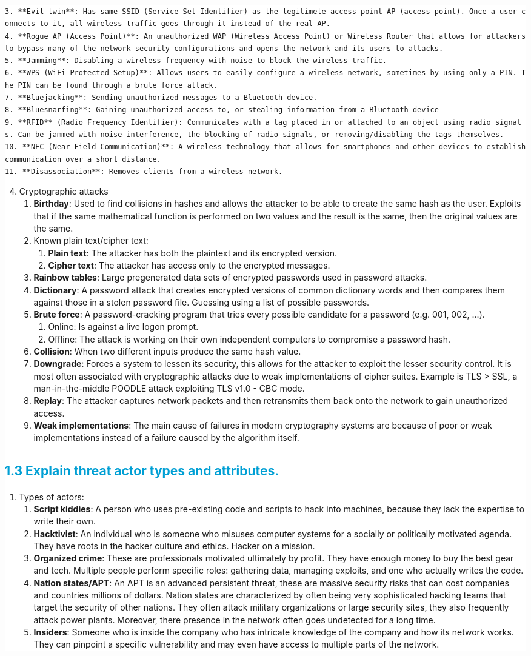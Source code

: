     3. **Evil twin**: Has same SSID (Service Set Identifier) as the legitimete access point AP (access point). Once a user connects to it, all wireless traffic goes through it instead of the real AP.
    4. **Rogue AP (Access Point)**: An unauthorized WAP (Wireless Access Point) or Wireless Router that allows for attackers to bypass many of the network security configurations and opens the network and its users to attacks.
    5. **Jamming**: Disabling a wireless frequency with noise to block the wireless traffic.
    6. **WPS (WiFi Protected Setup)**: Allows users to easily configure a wireless network, sometimes by using only a PIN. The PIN can be found through a brute force attack.
    7. **Bluejacking**: Sending unauthorized messages to a Bluetooth device.
    8. **Bluesnarfing**: Gaining unauthorized access to, or stealing information from a Bluetooth device
    9. **RFID** (Radio Frequency Identifier): Communicates with a tag placed in or attached to an object using radio signals. Can be jammed with noise interference, the blocking of radio signals, or removing/disabling the tags themselves.
    10. **NFC (Near Field Communication)**: A wireless technology that allows for smartphones and other devices to establish communication over a short distance.
    11. **Disassociation**: Removes clients from a wireless network.
4. Cryptographic attacks
   1. **Birthday**: Used to find collisions in hashes and allows the attacker to be able to create the same hash as the user. Exploits that if the same mathematical function is performed on two values and the result is the same, then the original values are the same.
   2. Known plain text/cipher text:
       1. **Plain text**: The attacker has both the plaintext and its encrypted version.
       2. **Cipher text**: The attacker has access only to the encrypted messages.
   3. **Rainbow tables**: Large pregenerated data sets of encrypted passwords used in password attacks.
   4. **Dictionary**: A password attack that creates encrypted versions of common dictionary words and then compares them against those in a stolen password file. Guessing using a list of possible passwords.
   5. **Brute force**: A password-cracking program that tries every possible candidate for a password (e.g. 001, 002, ...).
       1. Online: Is against a live logon prompt.
       2. Offline: The attack is working on their own independent computers to compromise a password hash.
   6. **Collision**: When two different inputs produce the same hash value.
   7. **Downgrade**: Forces a system to lessen its security, this allows for the attacker to exploit the lesser security control. It is most often associated with cryptographic attacks due to weak implementations of cipher suites. Example is TLS > SSL, a man-in-the-middle POODLE attack exploiting TLS v1.0 - CBC mode.
   8. **Replay**: The attacker captures network packets and then retransmits them back onto the network to gain unauthorized access.
   9. **Weak implementations**: The main cause of failures in modern cryptography systems are because of poor or weak implementations instead of a failure caused by the algorithm itself.

## <span style="color:#009fd4">1.3 Explain threat actor types and attributes.</span>

1. Types of actors:
    1. **Script kiddies**: A person who uses pre-existing code and scripts to hack into machines, because they lack the expertise to write their own.
    2. **Hacktivist**: An individual who is someone who misuses computer systems for a socially or politically motivated agenda. They have roots in the hacker culture and ethics. Hacker on a mission.
    3. **Organized crime**: These are professionals motivated ultimately by profit. They have enough money to buy the best gear and tech. Multiple people perform specific roles: gathering data, managing exploits, and one who actually writes the code.
    4. **Nation states/APT**: An APT is an advanced persistent threat, these are massive security risks that can cost companies and countries millions of dollars. Nation states are characterized by often being very sophisticated hacking teams that target the security of other nations. They often attack military organizations or large security sites, they also frequently attack power plants. Moreover, there presence in the network often goes undetected for a long time.
    5. **Insiders**: Someone who is inside the company who has intricate knowledge of the company and how its network works. They can pinpoint a specific vulnerability and may even have access to multiple parts of the network.